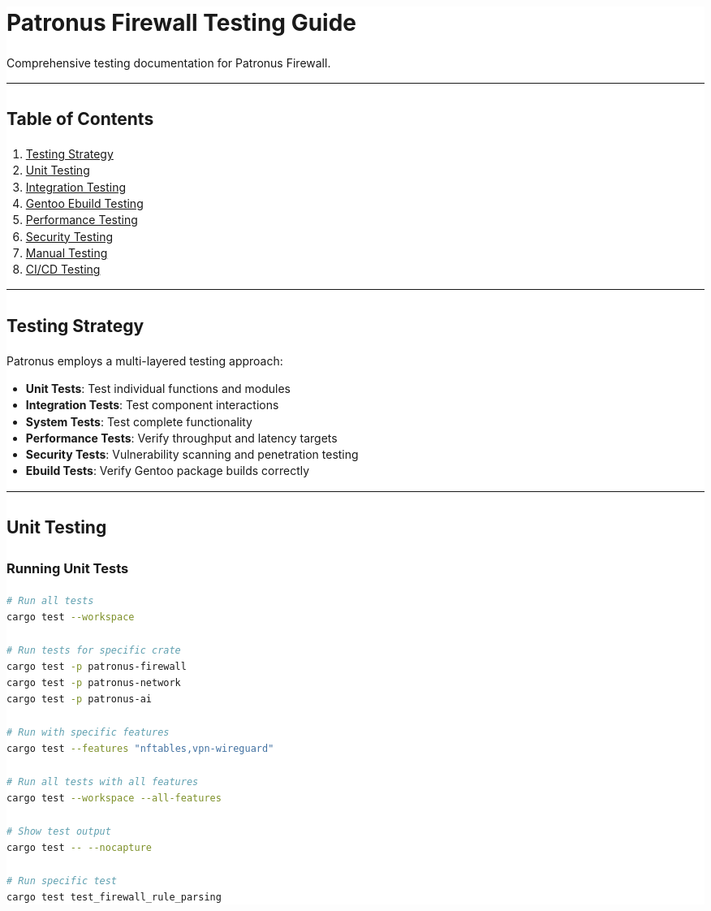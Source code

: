 # Patronus Firewall Testing Guide

Comprehensive testing documentation for Patronus Firewall.

---

## Table of Contents

1. [Testing Strategy](#testing-strategy)
2. [Unit Testing](#unit-testing)
3. [Integration Testing](#integration-testing)
4. [Gentoo Ebuild Testing](#gentoo-ebuild-testing)
5. [Performance Testing](#performance-testing)
6. [Security Testing](#security-testing)
7. [Manual Testing](#manual-testing)
8. [CI/CD Testing](#cicd-testing)

---

## Testing Strategy

Patronus employs a multi-layered testing approach:

- **Unit Tests**: Test individual functions and modules
- **Integration Tests**: Test component interactions
- **System Tests**: Test complete functionality
- **Performance Tests**: Verify throughput and latency targets
- **Security Tests**: Vulnerability scanning and penetration testing
- **Ebuild Tests**: Verify Gentoo package builds correctly

---

## Unit Testing

### Running Unit Tests

```bash
# Run all tests
cargo test --workspace

# Run tests for specific crate
cargo test -p patronus-firewall
cargo test -p patronus-network
cargo test -p patronus-ai

# Run with specific features
cargo test --features "nftables,vpn-wireguard"

# Run all tests with all features
cargo test --workspace --all-features

# Show test output
cargo test -- --nocapture

# Run specific test
cargo test test_firewall_rule_parsing
```
